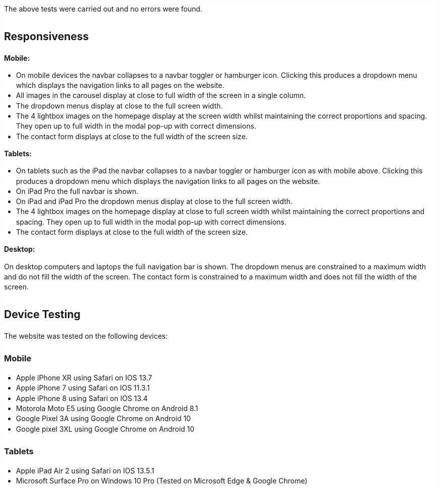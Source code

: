 The above tests were carried out and no errors were found. 

## **Responsiveness**

**Mobile:**

* On mobile devices the navbar collapses to a navbar toggler or hamburger icon.
  Clicking this produces a dropdown menu which displays the navigation links to all pages on the website.
* All images in the carousel display at close to full width of the screen in a single column.
* The dropdown menus display at close to the full screen width. 
* The 4 lightbox images on the homepage display at the screen width whilst maintaining the correct proportions and spacing.
  They open up to full width in the modal pop-up with correct dimensions. 
* The contact form displays at close to the full width of the screen size.

**Tablets:**

* On tablets such as the iPad the navbar collapses to a navbar toggler or hamburger icon as with mobile above.
  Clicking this produces a dropdown menu which displays the navigation links to all pages on the website.
* On iPad Pro the full navbar is shown. 
* On iPad and iPad Pro the dropdown menus display at close to the full screen width. 
* The 4 lightbox images on the homepage display at close to full screen width whilst maintaining the correct proportions and spacing.
  They open up to full width in the modal pop-up with correct dimensions. 
* The contact form displays at close to the full width of the screen size.

**Desktop:**

On desktop computers and laptops the full navigation bar is shown. 
The dropdown menus are constrained to a maximum width and do not fill the width of the screen. 
The contact form is constrained to a maximum width and does not fill the width of the screen. 


## **Device Testing**

The website was tested on the following devices:

### **Mobile**

* Apple iPhone XR using Safari on IOS 13.7
* Apple iPhone 7 using Safari on IOS 11.3.1
* Apple iPhone 8 using Safari on IOS 13.4
* Motorola Moto E5 using Google Chrome on Android 8.1
* Google Pixel 3A using Google Chrome on Android 10
* Google pixel 3XL using Google Chrome on Android 10

### **Tablets**

* Apple iPad Air 2 using Safari on IOS 13.5.1
* Microsoft Surface Pro on Windows 10 Pro (Tested on Microsoft Edge & Google Chrome)
